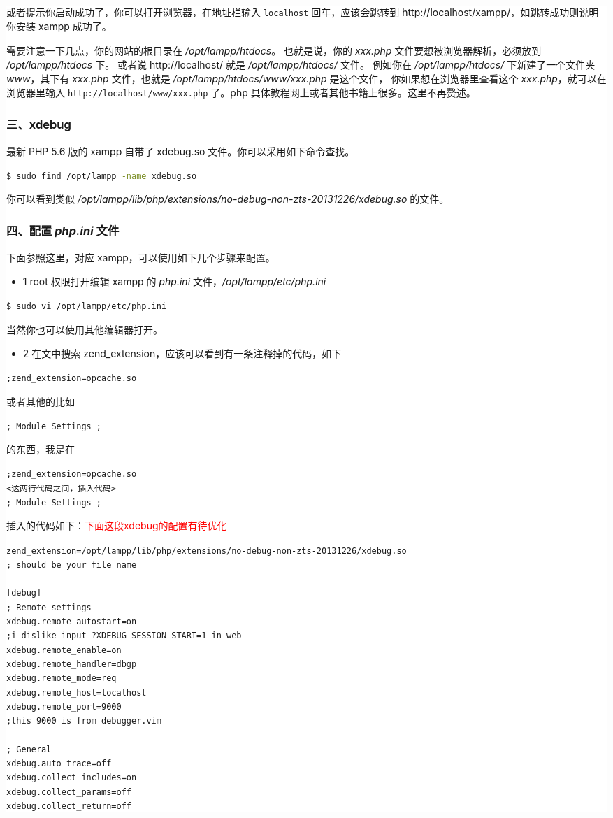 或者提示你启动成功了，你可以打开浏览器，在地址栏输入 `localhost` 回车，应该会跳转到 [http://localhost/xampp/](http://localhost/xampp/)，如跳转成功则说明你安装 xampp 成功了。

需要注意一下几点，你的网站的根目录在 */opt/lampp/htdocs*。 也就是说，你的 *xxx.php* 文件要想被浏览器解析，必须放到 */opt/lampp/htdocs* 下。 或者说 http://localhost/ 就是 */opt/lampp/htdocs/* 文件。 例如你在 */opt/lampp/htdocs/* 下新建了一个文件夹 *www*，其下有 *xxx.php* 文件，也就是 */opt/lampp/htdocs/www/xxx.php* 是这个文件， 你如果想在浏览器里查看这个 *xxx.php*，就可以在浏览器里输入 `http://localhost/www/xxx.php` 了。php 具体教程网上或者其他书籍上很多。这里不再赘述。

### 三、xdebug

最新 PHP 5.6 版的 xampp 自带了 xdebug.so 文件。你可以采用如下命令查找。

```bash
$ sudo find /opt/lampp -name xdebug.so
```

你可以看到类似 */opt/lampp/lib/php/extensions/no-debug-non-zts-20131226/xdebug.so* 的文件。


### 四、配置 *php.ini* 文件

下面参照这里，对应 xampp，可以使用如下几个步骤来配置。

* 1 root 权限打开编辑 xampp 的 *php.ini* 文件，*/opt/lampp/etc/php.ini*

```bash
$ sudo vi /opt/lampp/etc/php.ini
```

当然你也可以使用其他编辑器打开。

* 2 在文中搜索 zend_extension，应该可以看到有一条注释掉的代码，如下

```
;zend_extension=opcache.so
```

或者其他的比如

```
; Module Settings ;
```

的东西，我是在

```
;zend_extension=opcache.so
<这两行代码之间，插入代码>
; Module Settings ;
```

插入的代码如下：<span style="color: rgb(255, 0, 0);">下面这段xdebug的配置有待优化</span>

```
zend_extension=/opt/lampp/lib/php/extensions/no-debug-non-zts-20131226/xdebug.so
; should be your file name

[debug]
; Remote settings
xdebug.remote_autostart=on
;i dislike input ?XDEBUG_SESSION_START=1 in web
xdebug.remote_enable=on
xdebug.remote_handler=dbgp
xdebug.remote_mode=req
xdebug.remote_host=localhost
xdebug.remote_port=9000
;this 9000 is from debugger.vim

; General
xdebug.auto_trace=off
xdebug.collect_includes=on
xdebug.collect_params=off
xdebug.collect_return=off
```